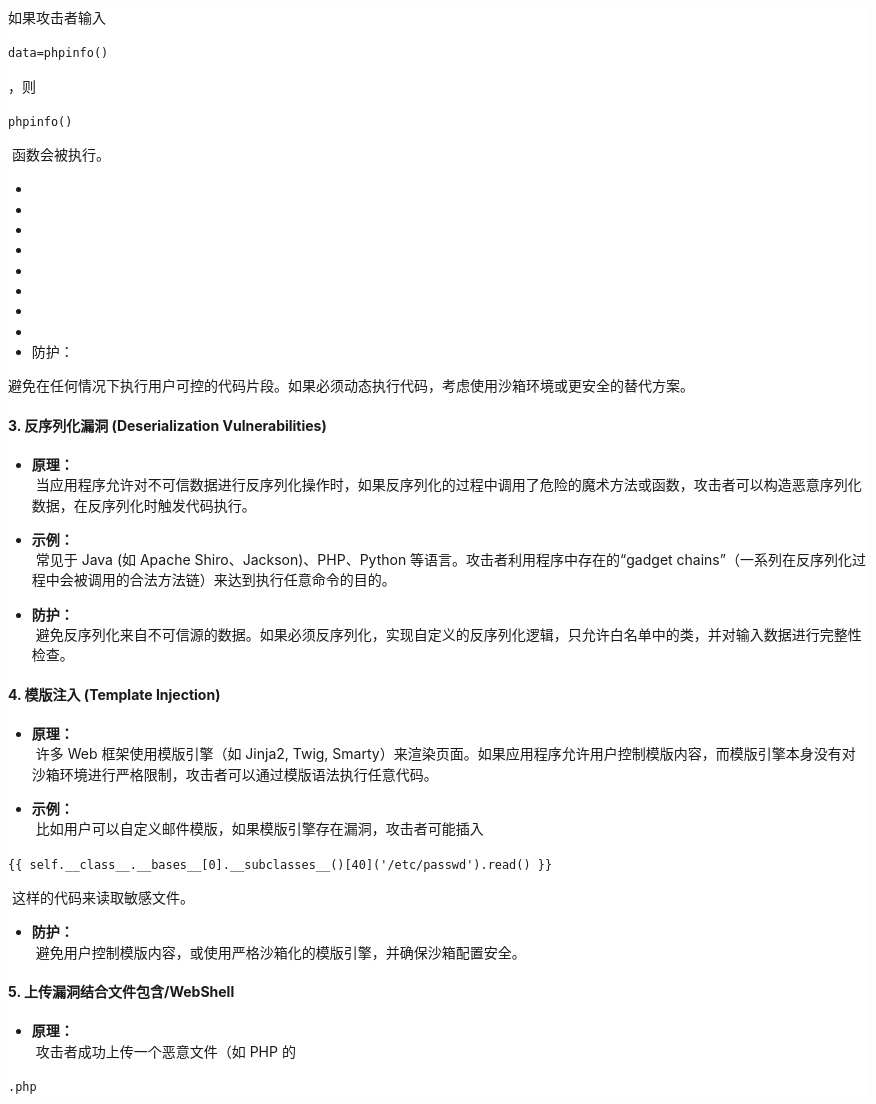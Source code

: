   
如果攻击者输入 
```
data=phpinfo()
```

  
，则 
```
phpinfo()
```

  
 函数会被执行。  
  
-   
-   
-   
-   
-   
-   
-   
-   
- 防护：  
  
避免在任何情况下执行用户可控的代码片段。如果必须动态执行代码，考虑使用沙箱环境或更安全的替代方案。  
  
#### 3. 反序列化漏洞 (Deserialization Vulnerabilities)  
- **原理：**  
 当应用程序允许对不可信数据进行反序列化操作时，如果反序列化的过程中调用了危险的魔术方法或函数，攻击者可以构造恶意序列化数据，在反序列化时触发代码执行。  
  
- **示例：**  
 常见于 Java (如 Apache Shiro、Jackson)、PHP、Python 等语言。攻击者利用程序中存在的“gadget chains”（一系列在反序列化过程中会被调用的合法方法链）来达到执行任意命令的目的。  
  
- **防护：**  
 避免反序列化来自不可信源的数据。如果必须反序列化，实现自定义的反序列化逻辑，只允许白名单中的类，并对输入数据进行完整性检查。  
  
#### 4. 模版注入 (Template Injection)  
- **原理：**  
 许多 Web 框架使用模版引擎（如 Jinja2, Twig, Smarty）来渲染页面。如果应用程序允许用户控制模版内容，而模版引擎本身没有对沙箱环境进行严格限制，攻击者可以通过模版语法执行任意代码。  
  
- **示例：**  
 比如用户可以自定义邮件模版，如果模版引擎存在漏洞，攻击者可能插入 
```
{{ self.__class__.__bases__[0].__subclasses__()[40]('/etc/passwd').read() }}
```

  
 这样的代码来读取敏感文件。  
  
- **防护：**  
 避免用户控制模版内容，或使用严格沙箱化的模版引擎，并确保沙箱配置安全。  
  
#### 5. 上传漏洞结合文件包含/WebShell  
- **原理：**  
 攻击者成功上传一个恶意文件（如 PHP 的 
```
.php
```
